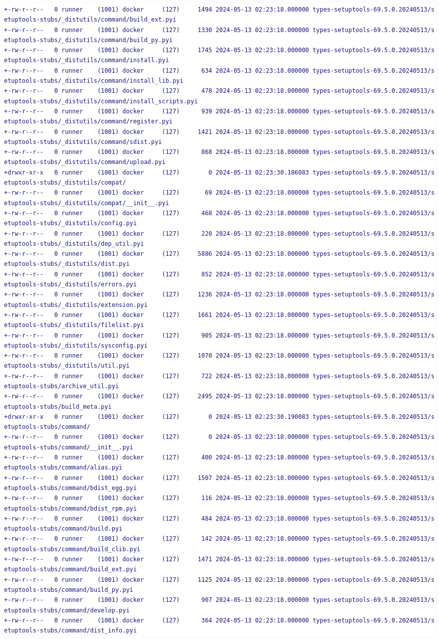 ```diff
+-rw-r--r--   0 runner    (1001) docker     (127)     1494 2024-05-13 02:23:18.000000 types-setuptools-69.5.0.20240513/setuptools-stubs/_distutils/command/build_ext.pyi
+-rw-r--r--   0 runner    (1001) docker     (127)     1330 2024-05-13 02:23:18.000000 types-setuptools-69.5.0.20240513/setuptools-stubs/_distutils/command/build_py.pyi
+-rw-r--r--   0 runner    (1001) docker     (127)     1745 2024-05-13 02:23:18.000000 types-setuptools-69.5.0.20240513/setuptools-stubs/_distutils/command/install.pyi
+-rw-r--r--   0 runner    (1001) docker     (127)      634 2024-05-13 02:23:18.000000 types-setuptools-69.5.0.20240513/setuptools-stubs/_distutils/command/install_lib.pyi
+-rw-r--r--   0 runner    (1001) docker     (127)      478 2024-05-13 02:23:18.000000 types-setuptools-69.5.0.20240513/setuptools-stubs/_distutils/command/install_scripts.pyi
+-rw-r--r--   0 runner    (1001) docker     (127)      939 2024-05-13 02:23:18.000000 types-setuptools-69.5.0.20240513/setuptools-stubs/_distutils/command/register.pyi
+-rw-r--r--   0 runner    (1001) docker     (127)     1421 2024-05-13 02:23:18.000000 types-setuptools-69.5.0.20240513/setuptools-stubs/_distutils/command/sdist.pyi
+-rw-r--r--   0 runner    (1001) docker     (127)      868 2024-05-13 02:23:18.000000 types-setuptools-69.5.0.20240513/setuptools-stubs/_distutils/command/upload.pyi
+drwxr-xr-x   0 runner    (1001) docker     (127)        0 2024-05-13 02:23:30.186083 types-setuptools-69.5.0.20240513/setuptools-stubs/_distutils/compat/
+-rw-r--r--   0 runner    (1001) docker     (127)       69 2024-05-13 02:23:18.000000 types-setuptools-69.5.0.20240513/setuptools-stubs/_distutils/compat/__init__.pyi
+-rw-r--r--   0 runner    (1001) docker     (127)      468 2024-05-13 02:23:18.000000 types-setuptools-69.5.0.20240513/setuptools-stubs/_distutils/config.pyi
+-rw-r--r--   0 runner    (1001) docker     (127)      220 2024-05-13 02:23:18.000000 types-setuptools-69.5.0.20240513/setuptools-stubs/_distutils/dep_util.pyi
+-rw-r--r--   0 runner    (1001) docker     (127)     5886 2024-05-13 02:23:18.000000 types-setuptools-69.5.0.20240513/setuptools-stubs/_distutils/dist.pyi
+-rw-r--r--   0 runner    (1001) docker     (127)      852 2024-05-13 02:23:18.000000 types-setuptools-69.5.0.20240513/setuptools-stubs/_distutils/errors.pyi
+-rw-r--r--   0 runner    (1001) docker     (127)     1236 2024-05-13 02:23:18.000000 types-setuptools-69.5.0.20240513/setuptools-stubs/_distutils/extension.pyi
+-rw-r--r--   0 runner    (1001) docker     (127)     1661 2024-05-13 02:23:18.000000 types-setuptools-69.5.0.20240513/setuptools-stubs/_distutils/filelist.pyi
+-rw-r--r--   0 runner    (1001) docker     (127)      905 2024-05-13 02:23:18.000000 types-setuptools-69.5.0.20240513/setuptools-stubs/_distutils/sysconfig.pyi
+-rw-r--r--   0 runner    (1001) docker     (127)     1070 2024-05-13 02:23:18.000000 types-setuptools-69.5.0.20240513/setuptools-stubs/_distutils/util.pyi
+-rw-r--r--   0 runner    (1001) docker     (127)      722 2024-05-13 02:23:18.000000 types-setuptools-69.5.0.20240513/setuptools-stubs/archive_util.pyi
+-rw-r--r--   0 runner    (1001) docker     (127)     2495 2024-05-13 02:23:18.000000 types-setuptools-69.5.0.20240513/setuptools-stubs/build_meta.pyi
+drwxr-xr-x   0 runner    (1001) docker     (127)        0 2024-05-13 02:23:30.190083 types-setuptools-69.5.0.20240513/setuptools-stubs/command/
+-rw-r--r--   0 runner    (1001) docker     (127)        0 2024-05-13 02:23:18.000000 types-setuptools-69.5.0.20240513/setuptools-stubs/command/__init__.pyi
+-rw-r--r--   0 runner    (1001) docker     (127)      400 2024-05-13 02:23:18.000000 types-setuptools-69.5.0.20240513/setuptools-stubs/command/alias.pyi
+-rw-r--r--   0 runner    (1001) docker     (127)     1507 2024-05-13 02:23:18.000000 types-setuptools-69.5.0.20240513/setuptools-stubs/command/bdist_egg.pyi
+-rw-r--r--   0 runner    (1001) docker     (127)      116 2024-05-13 02:23:18.000000 types-setuptools-69.5.0.20240513/setuptools-stubs/command/bdist_rpm.pyi
+-rw-r--r--   0 runner    (1001) docker     (127)      484 2024-05-13 02:23:18.000000 types-setuptools-69.5.0.20240513/setuptools-stubs/command/build.pyi
+-rw-r--r--   0 runner    (1001) docker     (127)      142 2024-05-13 02:23:18.000000 types-setuptools-69.5.0.20240513/setuptools-stubs/command/build_clib.pyi
+-rw-r--r--   0 runner    (1001) docker     (127)     1471 2024-05-13 02:23:18.000000 types-setuptools-69.5.0.20240513/setuptools-stubs/command/build_ext.pyi
+-rw-r--r--   0 runner    (1001) docker     (127)     1125 2024-05-13 02:23:18.000000 types-setuptools-69.5.0.20240513/setuptools-stubs/command/build_py.pyi
+-rw-r--r--   0 runner    (1001) docker     (127)      907 2024-05-13 02:23:18.000000 types-setuptools-69.5.0.20240513/setuptools-stubs/command/develop.pyi
+-rw-r--r--   0 runner    (1001) docker     (127)      364 2024-05-13 02:23:18.000000 types-setuptools-69.5.0.20240513/setuptools-stubs/command/dist_info.pyi
```